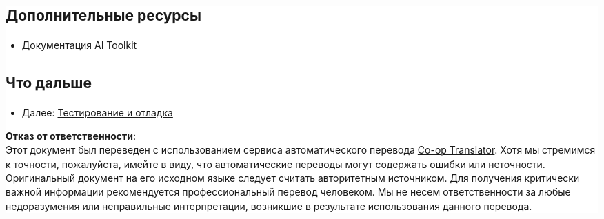 ## Дополнительные ресурсы

- [Документация AI Toolkit](https://aka.ms/AIToolkit/doc)

## Что дальше
- Далее: [Тестирование и отладка](../08-testing/README.md)

**Отказ от ответственности**:  
Этот документ был переведен с использованием сервиса автоматического перевода [Co-op Translator](https://github.com/Azure/co-op-translator). Хотя мы стремимся к точности, пожалуйста, имейте в виду, что автоматические переводы могут содержать ошибки или неточности. Оригинальный документ на его исходном языке следует считать авторитетным источником. Для получения критически важной информации рекомендуется профессиональный перевод человеком. Мы не несем ответственности за любые недоразумения или неправильные интерпретации, возникшие в результате использования данного перевода.
